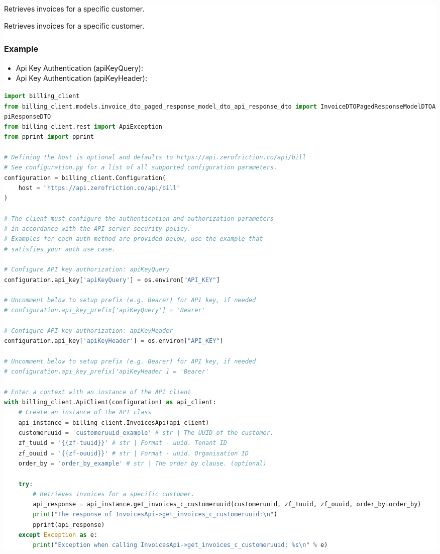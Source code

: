 Retrieves invoices for a specific customer.

Retrieves invoices for a specific customer.

### Example

* Api Key Authentication (apiKeyQuery):
* Api Key Authentication (apiKeyHeader):

```python
import billing_client
from billing_client.models.invoice_dto_paged_response_model_dto_api_response_dto import InvoiceDTOPagedResponseModelDTOApiResponseDTO
from billing_client.rest import ApiException
from pprint import pprint

# Defining the host is optional and defaults to https://api.zerofriction.co/api/bill
# See configuration.py for a list of all supported configuration parameters.
configuration = billing_client.Configuration(
    host = "https://api.zerofriction.co/api/bill"
)

# The client must configure the authentication and authorization parameters
# in accordance with the API server security policy.
# Examples for each auth method are provided below, use the example that
# satisfies your auth use case.

# Configure API key authorization: apiKeyQuery
configuration.api_key['apiKeyQuery'] = os.environ["API_KEY"]

# Uncomment below to setup prefix (e.g. Bearer) for API key, if needed
# configuration.api_key_prefix['apiKeyQuery'] = 'Bearer'

# Configure API key authorization: apiKeyHeader
configuration.api_key['apiKeyHeader'] = os.environ["API_KEY"]

# Uncomment below to setup prefix (e.g. Bearer) for API key, if needed
# configuration.api_key_prefix['apiKeyHeader'] = 'Bearer'

# Enter a context with an instance of the API client
with billing_client.ApiClient(configuration) as api_client:
    # Create an instance of the API class
    api_instance = billing_client.InvoicesApi(api_client)
    customeruuid = 'customeruuid_example' # str | The UUID of the customer.
    zf_tuuid = '{{zf-tuuid}}' # str | Format - uuid. Tenant ID
    zf_ouuid = '{{zf-ouuid}}' # str | Format - uuid. Organisation ID
    order_by = 'order_by_example' # str | The order by clause. (optional)

    try:
        # Retrieves invoices for a specific customer.
        api_response = api_instance.get_invoices_c_customeruuid(customeruuid, zf_tuuid, zf_ouuid, order_by=order_by)
        print("The response of InvoicesApi->get_invoices_c_customeruuid:\n")
        pprint(api_response)
    except Exception as e:
        print("Exception when calling InvoicesApi->get_invoices_c_customeruuid: %s\n" % e)
```
